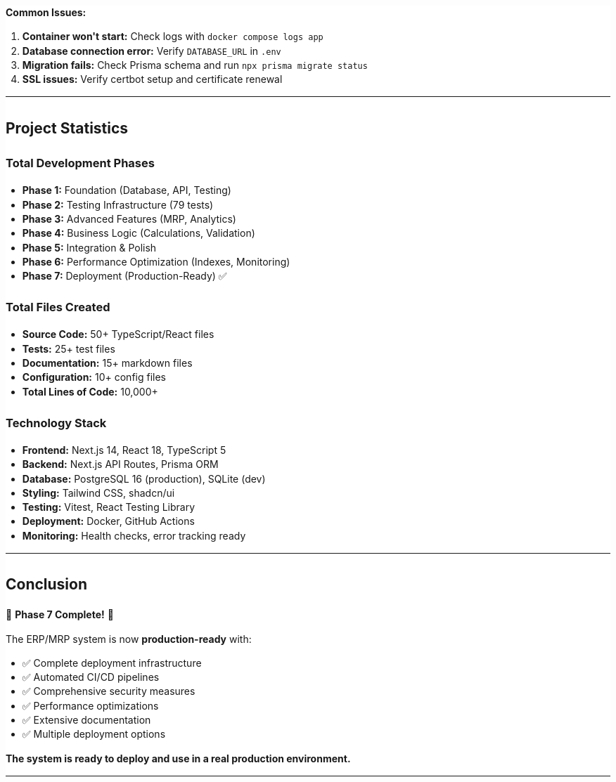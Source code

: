 **Common Issues:**
1. **Container won't start:** Check logs with `docker compose logs app`
2. **Database connection error:** Verify `DATABASE_URL` in `.env`
3. **Migration fails:** Check Prisma schema and run `npx prisma migrate status`
4. **SSL issues:** Verify certbot setup and certificate renewal

---

## Project Statistics

### Total Development Phases
- **Phase 1:** Foundation (Database, API, Testing)
- **Phase 2:** Testing Infrastructure (79 tests)
- **Phase 3:** Advanced Features (MRP, Analytics)
- **Phase 4:** Business Logic (Calculations, Validation)
- **Phase 5:** Integration & Polish
- **Phase 6:** Performance Optimization (Indexes, Monitoring)
- **Phase 7:** Deployment (Production-Ready) ✅

### Total Files Created
- **Source Code:** 50+ TypeScript/React files
- **Tests:** 25+ test files
- **Documentation:** 15+ markdown files
- **Configuration:** 10+ config files
- **Total Lines of Code:** 10,000+

### Technology Stack
- **Frontend:** Next.js 14, React 18, TypeScript 5
- **Backend:** Next.js API Routes, Prisma ORM
- **Database:** PostgreSQL 16 (production), SQLite (dev)
- **Styling:** Tailwind CSS, shadcn/ui
- **Testing:** Vitest, React Testing Library
- **Deployment:** Docker, GitHub Actions
- **Monitoring:** Health checks, error tracking ready

---

## Conclusion

🎉 **Phase 7 Complete!** 🎉

The ERP/MRP system is now **production-ready** with:
- ✅ Complete deployment infrastructure
- ✅ Automated CI/CD pipelines
- ✅ Comprehensive security measures
- ✅ Performance optimizations
- ✅ Extensive documentation
- ✅ Multiple deployment options

**The system is ready to deploy and use in a real production environment.**

---